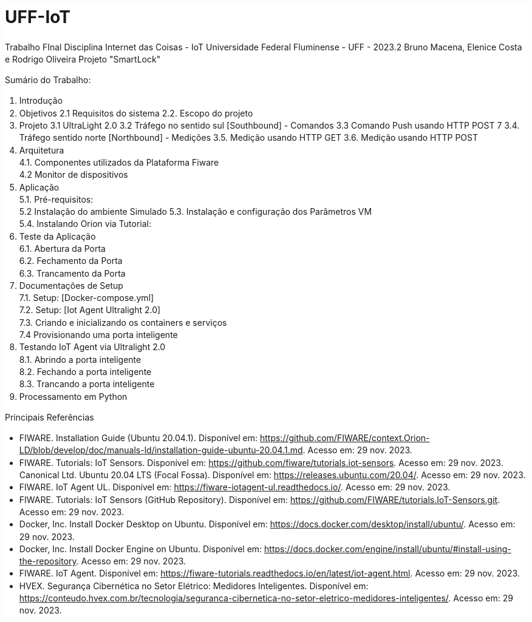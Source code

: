 # UFF-IoT
Trabalho FInal Disciplina Internet das Coisas - IoT
Universidade Federal Fluminense - UFF - 2023.2
Bruno Macena, Elenice Costa e Rodrigo Oliveira
Projeto "SmartLock"

Sumário do Trabalho:

1. Introdução
2. Objetivos
2.1 Requisitos do sistema
2.2. Escopo do projeto
3. Projeto
3.1 UltraLight 2.0
3.2 Tráfego no sentido sul [Southbound] - Comandos
3.3 Comando Push usando HTTP POST	7
3.4. Tráfego sentido norte [Northbound] - Medições
3.5. Medição usando HTTP GET
3.6. Medição usando HTTP POST
4. Arquitetura	
4.1. Componentes utilizados da Plataforma Fiware	
4.2 Monitor de dispositivos	
5. Aplicação	
5.1. Pré-requisitos:	
5.2 Instalação do ambiente Simulado	
5.3. Instalação e configuração dos Parâmetros VM	
5.4. Instalando Orion via Tutorial:	
6. Teste da Aplicação	
6.1. Abertura da Porta	
6.2. Fechamento da Porta	
6.3. Trancamento da Porta	
7. Documentações de Setup	
7.1. Setup: [Docker-compose.yml]	
7.2. Setup: [Iot Agent Ultralight 2.0]	
7.3. Criando e inicializando os containers e serviços	
7.4 Provisionando uma porta inteligente	
8. Testando IoT Agent via Ultralight 2.0	
8.1. Abrindo a porta inteligente	
8.2. Fechando a porta inteligente	
8.3. Trancando a porta inteligente	
9. Processamento em Python	


Principais Referências

- FIWARE. Installation Guide (Ubuntu 20.04.1). Disponível em: https://github.com/FIWARE/context.Orion-LD/blob/develop/doc/manuals-ld/installation-guide-ubuntu-20.04.1.md. Acesso em: 29 nov. 2023.
- FIWARE. Tutorials: IoT Sensors. Disponível em: https://github.com/fiware/tutorials.iot-sensors. Acesso em: 29 nov. 2023.
Canonical Ltd. Ubuntu 20.04 LTS (Focal Fossa). Disponível em: https://releases.ubuntu.com/20.04/. Acesso em: 29 nov. 2023.
- FIWARE. IoT Agent UL. Disponível em: https://fiware-iotagent-ul.readthedocs.io/. Acesso em: 29 nov. 2023.
- FIWARE. Tutorials: IoT Sensors (GitHub Repository). Disponível em: https://github.com/FIWARE/tutorials.IoT-Sensors.git. Acesso em: 29 nov. 2023.
- Docker, Inc. Install Docker Desktop on Ubuntu. Disponível em: https://docs.docker.com/desktop/install/ubuntu/. Acesso em: 29 nov. 2023.
- Docker, Inc. Install Docker Engine on Ubuntu. Disponível em: https://docs.docker.com/engine/install/ubuntu/#install-using-the-repository. Acesso em: 29 nov. 2023.
- FIWARE. IoT Agent. Disponível em: https://fiware-tutorials.readthedocs.io/en/latest/iot-agent.html. Acesso em: 29 nov. 2023.
- HVEX. Segurança Cibernética no Setor Elétrico: Medidores Inteligentes. Disponível em: https://conteudo.hvex.com.br/tecnologia/seguranca-cibernetica-no-setor-eletrico-medidores-inteligentes/. Acesso em: 29 nov. 2023.
